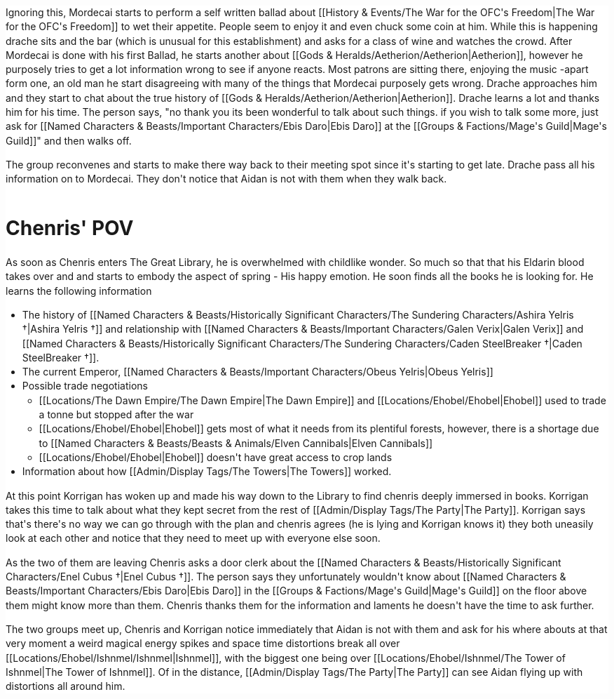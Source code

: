 Ignoring this, Mordecai starts to perform a self written ballad about [[History & Events/The War for the OFC's Freedom\|The War for the OFC's Freedom]] to wet their appetite. People seem to enjoy it and even chuck some coin at him. While this is happening drache sits and the bar (which is unusual for this establishment) and asks for a class of wine and watches the crowd. After Mordecai is done with his first Ballad, he starts another about [[Gods & Heralds/Aetherion/Aetherion\|Aetherion]], however he purposely tries to get a lot information wrong to see if anyone reacts. Most patrons are sitting there, enjoying the music -apart form one, an old man he start disagreeing with many of the things that Mordecai purposely gets wrong. Drache approaches him and they start to chat about the true history of [[Gods & Heralds/Aetherion/Aetherion\|Aetherion]]. Drache learns a lot and thanks him for his time. The person says, "no thank you its been wonderful to talk about such things. if you wish to talk some more, just ask for [[Named Characters & Beasts/Important Characters/Ebis Daro\|Ebis Daro]] at the [[Groups & Factions/Mage's Guild\|Mage's Guild]]" and then walks off. 

The group reconvenes and starts to make there way back to their meeting spot since it's starting to get late. Drache pass all his information on to Mordecai. They don't notice that Aidan is not with them when they walk back. 

# Chenris' POV
As soon as Chenris enters The Great Library, he is overwhelmed with childlike wonder. So much so that that his Eldarin blood takes over and and starts to embody the aspect of spring - His happy emotion. He soon finds all the books he is looking for. He learns the following information 
- The history of [[Named Characters & Beasts/Historically Significant  Characters/The Sundering Characters/Ashira Yelris †\|Ashira Yelris †]] and relationship with [[Named Characters & Beasts/Important Characters/Galen Verix\|Galen Verix]] and [[Named Characters & Beasts/Historically Significant  Characters/The Sundering Characters/Caden SteelBreaker †\|Caden SteelBreaker †]].
- The current Emperor, [[Named Characters & Beasts/Important Characters/Obeus Yelris\|Obeus Yelris]]
- Possible trade negotiations 
	- [[Locations/The Dawn Empire/The Dawn Empire\|The Dawn Empire]] and [[Locations/Ehobel/Ehobel\|Ehobel]] used to trade a tonne but stopped after the war 
	- [[Locations/Ehobel/Ehobel\|Ehobel]] gets most of what it needs from its plentiful forests, however, there is a shortage due to [[Named Characters & Beasts/Beasts & Animals/Elven Cannibals\|Elven Cannibals]] 
	- [[Locations/Ehobel/Ehobel\|Ehobel]] doesn't have great access to crop lands
- Information about how [[Admin/Display Tags/The Towers\|The Towers]] worked.


At this point Korrigan has woken up and made his way down to the Library to find chenris deeply immersed in books. Korrigan takes this time to talk about what they kept secret from the rest of [[Admin/Display Tags/The Party\|The Party]]. Korrigan says that's there's no way we can go through with the plan and chenris agrees (he is lying and Korrigan knows it) they both uneasily look at each other and notice that they need to meet up with everyone else soon. 

As the two of them are leaving Chenris asks a door clerk about the [[Named Characters & Beasts/Historically Significant  Characters/Enel Cubus †\|Enel Cubus †]]. The person says they unfortunately wouldn't know about [[Named Characters & Beasts/Important Characters/Ebis Daro\|Ebis Daro]] in the [[Groups & Factions/Mage's Guild\|Mage's Guild]] on the floor above them might know more than them. Chenris thanks them for the information and laments he doesn't have the time to ask further. 

The two groups meet up, Chenris and Korrigan notice immediately that Aidan is not with them and ask for his where abouts at that very moment a weird magical energy spikes and space time distortions break all over [[Locations/Ehobel/Ishnmel/Ishnmel\|Ishnmel]], with the biggest one being over [[Locations/Ehobel/Ishnmel/The Tower of Ishnmel\|The Tower of Ishnmel]]. Of in the distance, [[Admin/Display Tags/The Party\|The Party]] can see Aidan flying up with distortions all around him.
